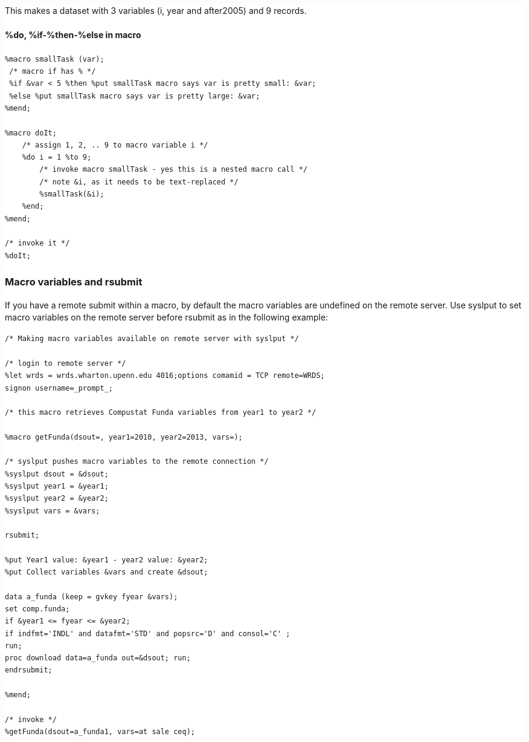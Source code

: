 This makes a dataset with 3 variables (i, year and after2005) and 9 records.

#### %do, %if-%then-%else in macro

```SAS
%macro smallTask (var);
 /* macro if has % */
 %if &var < 5 %then %put smallTask macro says var is pretty small: &var;
 %else %put smallTask macro says var is pretty large: &var;
%mend;

%macro doIt;
    /* assign 1, 2, .. 9 to macro variable i */
    %do i = 1 %to 9;
        /* invoke macro smallTask - yes this is a nested macro call */
        /* note &i, as it needs to be text-replaced */
        %smallTask(&i);
    %end;
%mend;

/* invoke it */
%doIt;
```

### Macro variables and rsubmit

If you have a remote submit within a macro, by default the macro variables are undefined on the remote server. Use syslput to set macro variables on the remote server before rsubmit as in the following example:

```SAS
/* Making macro variables available on remote server with syslput */

/* login to remote server */
%let wrds = wrds.wharton.upenn.edu 4016;options comamid = TCP remote=WRDS;
signon username=_prompt_;

/* this macro retrieves Compustat Funda variables from year1 to year2 */

%macro getFunda(dsout=, year1=2010, year2=2013, vars=);

/* syslput pushes macro variables to the remote connection */
%syslput dsout = &dsout;
%syslput year1 = &year1;
%syslput year2 = &year2;
%syslput vars = &vars;

rsubmit;

%put Year1 value: &year1 - year2 value: &year2;
%put Collect variables &vars and create &dsout;

data a_funda (keep = gvkey fyear &vars);
set comp.funda;
if &year1 <= fyear <= &year2;
if indfmt='INDL' and datafmt='STD' and popsrc='D' and consol='C' ;
run;
proc download data=a_funda out=&dsout; run;
endrsubmit;

%mend;

/* invoke */
%getFunda(dsout=a_funda1, vars=at sale ceq);
```
